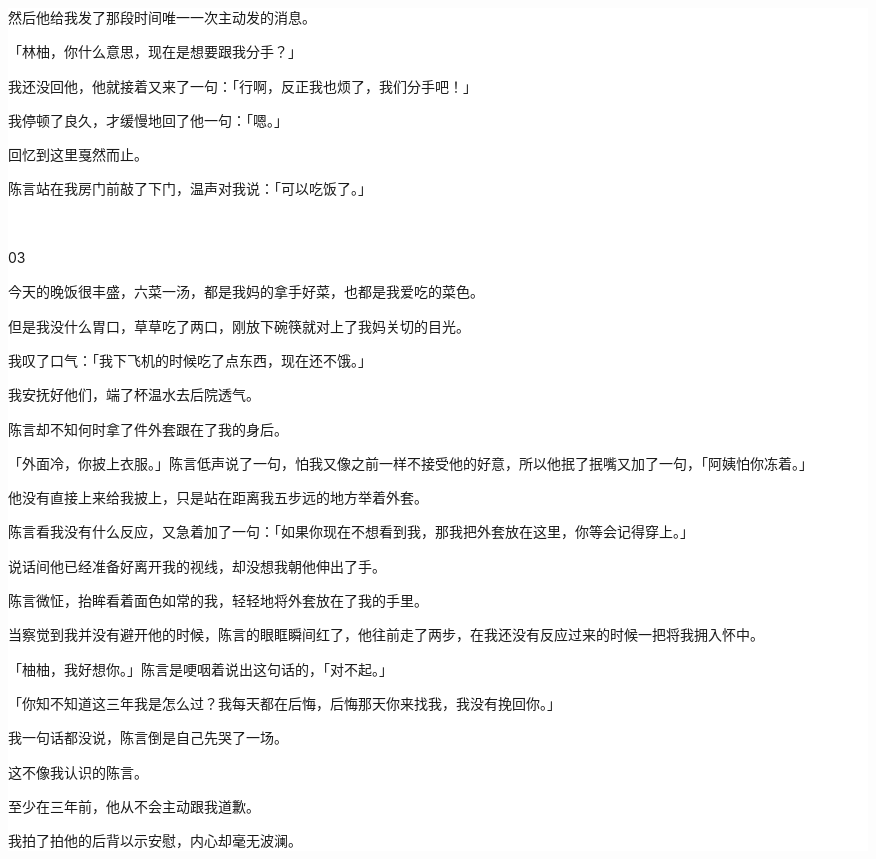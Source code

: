 然后他给我发了那段时间唯一一次主动发的消息。


「林柚，你什么意思，现在是想要跟我分手？」


我还没回他，他就接着又来了一句：「行啊，反正我也烦了，我们分手吧！」


我停顿了良久，才缓慢地回了他一句：「嗯。」


回忆到这里戛然而止。


陈言站在我房门前敲了下门，温声对我说：「可以吃饭了。」


 


03


今天的晚饭很丰盛，六菜一汤，都是我妈的拿手好菜，也都是我爱吃的菜色。


但是我没什么胃口，草草吃了两口，刚放下碗筷就对上了我妈关切的目光。


我叹了口气：「我下飞机的时候吃了点东西，现在还不饿。」


我安抚好他们，端了杯温水去后院透气。


陈言却不知何时拿了件外套跟在了我的身后。


「外面冷，你披上衣服。」陈言低声说了一句，怕我又像之前一样不接受他的好意，所以他抿了抿嘴又加了一句，「阿姨怕你冻着。」


他没有直接上来给我披上，只是站在距离我五步远的地方举着外套。


陈言看我没有什么反应，又急着加了一句：「如果你现在不想看到我，那我把外套放在这里，你等会记得穿上。」


说话间他已经准备好离开我的视线，却没想我朝他伸出了手。


陈言微怔，抬眸看着面色如常的我，轻轻地将外套放在了我的手里。


当察觉到我并没有避开他的时候，陈言的眼眶瞬间红了，他往前走了两步，在我还没有反应过来的时候一把将我拥入怀中。


「柚柚，我好想你。」陈言是哽咽着说出这句话的，「对不起。」


「你知不知道这三年我是怎么过？我每天都在后悔，后悔那天你来找我，我没有挽回你。」


我一句话都没说，陈言倒是自己先哭了一场。


这不像我认识的陈言。


至少在三年前，他从不会主动跟我道歉。


我拍了拍他的后背以示安慰，内心却毫无波澜。
